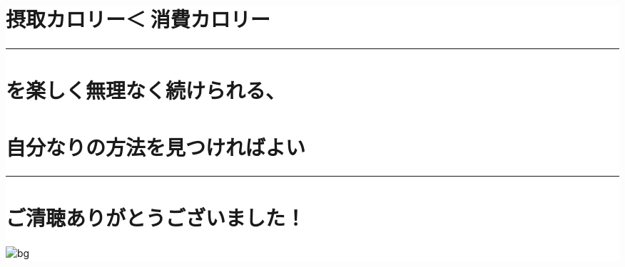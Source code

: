 
# 摂取カロリー＜ 消費カロリー

---

# を楽しく無理なく続けられる、
# 自分なりの方法を見つければよい

---

# ご清聴ありがとうございました！

![bg](C:\app\0.0.10-Marp-win32-x64\resources\images\完.png)
